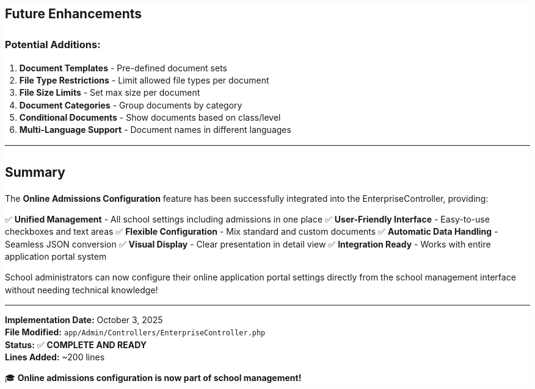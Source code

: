 ## Future Enhancements

### **Potential Additions:**
1. **Document Templates** - Pre-defined document sets
2. **File Type Restrictions** - Limit allowed file types per document
3. **File Size Limits** - Set max size per document
4. **Document Categories** - Group documents by category
5. **Conditional Documents** - Show documents based on class/level
6. **Multi-Language Support** - Document names in different languages

---

## Summary

The **Online Admissions Configuration** feature has been successfully integrated into the EnterpriseController, providing:

✅ **Unified Management** - All school settings including admissions in one place
✅ **User-Friendly Interface** - Easy-to-use checkboxes and text areas
✅ **Flexible Configuration** - Mix standard and custom documents
✅ **Automatic Data Handling** - Seamless JSON conversion
✅ **Visual Display** - Clear presentation in detail view
✅ **Integration Ready** - Works with entire application portal system

School administrators can now configure their online application portal settings directly from the school management interface without needing technical knowledge!

---

**Implementation Date:** October 3, 2025  
**File Modified:** `app/Admin/Controllers/EnterpriseController.php`  
**Status:** ✅ **COMPLETE AND READY**  
**Lines Added:** ~200 lines  

🎓 **Online admissions configuration is now part of school management!**

